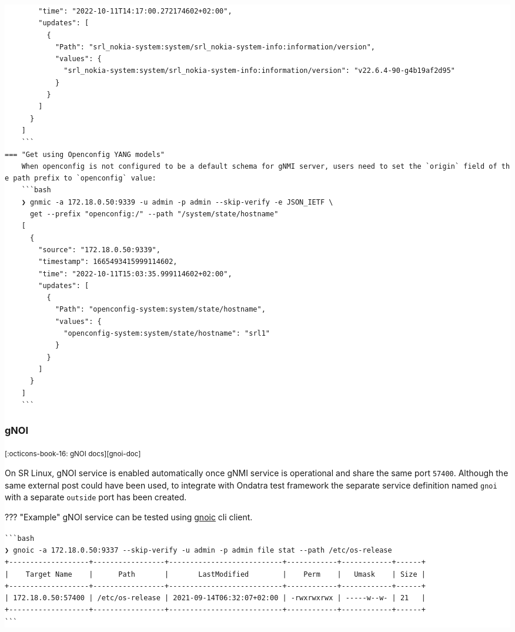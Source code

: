             "time": "2022-10-11T14:17:00.272174602+02:00",
            "updates": [
              {
                "Path": "srl_nokia-system:system/srl_nokia-system-info:information/version",
                "values": {
                  "srl_nokia-system:system/srl_nokia-system-info:information/version": "v22.6.4-90-g4b19af2d95"
                }
              }
            ]
          }
        ]
        ```
    === "Get using Openconfig YANG models"
        When openconfig is not configured to be a default schema for gNMI server, users need to set the `origin` field of the path prefix to `openconfig` value:
        ```bash
        ❯ gnmic -a 172.18.0.50:9339 -u admin -p admin --skip-verify -e JSON_IETF \
          get --prefix "openconfig:/" --path "/system/state/hostname"
        [
          {
            "source": "172.18.0.50:9339",
            "timestamp": 1665493415999114602,
            "time": "2022-10-11T15:03:35.999114602+02:00",
            "updates": [
              {
                "Path": "openconfig-system:system/state/hostname",
                "values": {
                  "openconfig-system:system/state/hostname": "srl1"
                }
              }
            ]
          }
        ]
        ```

### gNOI

<small>[:octicons-book-16: gNOI docs][gnoi-doc]</small>

On SR Linux, gNOI service is enabled automatically once gNMI service is operational and share the same port `57400`. Although the same external post could have been used, to integrate with Ondatra test framework the separate service definition named `gnoi` with a separate `outside` port has been created.

??? "Example"
    gNOI service can be tested using [gnoic](https://gnoic.kmrd.dev) cli client.

    ```bash
    ❯ gnoic -a 172.18.0.50:9337 --skip-verify -u admin -p admin file stat --path /etc/os-release
    +-------------------+-----------------+---------------------------+------------+------------+------+
    |    Target Name    |      Path       |       LastModified        |    Perm    |   Umask    | Size |
    +-------------------+-----------------+---------------------------+------------+------------+------+
    | 172.18.0.50:57400 | /etc/os-release | 2021-09-14T06:32:07+02:00 | -rwxrwxrwx | -----w--w- | 21   |
    +-------------------+-----------------+---------------------------+------------+------------+------+
    ```


[^1]: the following versions have been used to create this tutorial. The newer versions might work; please pin the version to the mentioned ones if they don't.
[^2]: License is required to run chassis-based SR Linux systems (models: `ixr6e/ixr10e`). License-free IXR-D/H systems do not yet have support for Openconfig service; hence they are not suitable for the goals of this lab.
[gnmi-doc]: https://documentation.nokia.com/srlinux/22-6/SR_Linux_Book_Files/SysMgmt_Guide/gnmi-interface.html
[gnoi-doc]: https://documentation.nokia.com/srlinux/22-6/SR_Linux_Book_Files/SysMgmt_Guide/gnoi_interface.html
[gribi-doc]: https://documentation.nokia.com/srlinux/22-6/SR_Linux_Book_Files/gRIBI_Guide/gribi-config.html
[kind-install]: https://kind.sigs.k8s.io/docs/user/quick-start#installation
[knedoc]: https://github.com/openconfig/kne/#readme
[kne-install]: https://github.com/openconfig/kne/blob/main/docs/setup.md
[lab]: https://github.com/openconfig/kne/blob/main/examples/srlinux/2node-srl-ixr6-with-oc-services.pbtxt
[oc-doc]: https://documentation.nokia.com/srlinux/22-6/SR_Linux_Book_Files/SysMgmt_Guide/data-models.html#openconfig-ov
[p4rt-doc]: https://documentation.nokia.com/srlinux/22-6/SR_Linux_Book_Files/P4RT_Guide/p4rt-overview.html
[rd-linkedin]: https://linkedin.com/in/rdodin
[rd-twitter]: https://twitter.com/ntdvps
[srlinux-container]: https://github.com/nokia/srlinux-container-image